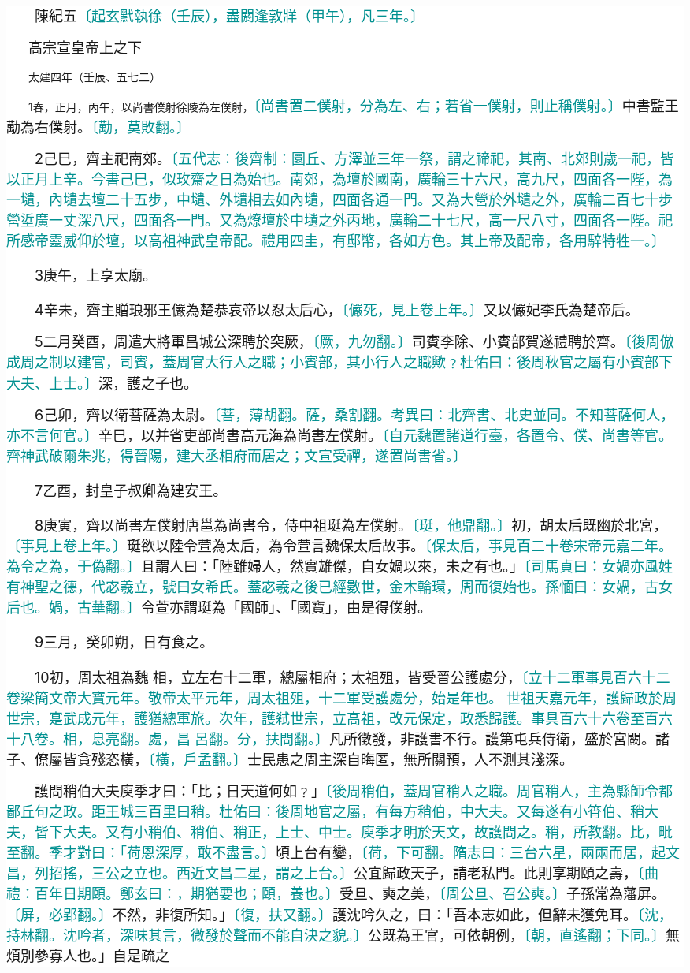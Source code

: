 <font size=4px>　　陳紀五</font><font size=4px color="#009090"><font size=4px>〔起玄黓執徐（壬辰），盡閼逢敦牂（甲午），凡三年。〕</font></font>

 　　<font size=4px>高宗宣皇帝上之下</font>

 　　太建四年（壬辰、五七二）

 　　1春，正月，丙午，以尚書僕射徐陵為左僕射，</font><font size=4px color="#009090"><font size=4px>〔尚書置二僕射，分為左、右；若省一僕射，則止稱僕射。〕</font></font><font size=4px>中書監王勱為右僕射。</font><font size=4px color="#009090"><font size=4px>〔勱，莫敗翻。〕</font></font><font size=4px>

 　　2己巳，齊主祀南郊。</font><font size=4px color="#009090"><font size=4px>〔五代志：後齊制：圜丘、方澤並三年一祭，謂之禘祀，其南、北郊則歲一祀，皆以正月上辛。今書己巳，似玫齋之日為始也。南郊，為壇於國南，廣輪三十六尺，高九尺，四面各一陛，為一壝，內壝去壇二十五步，中壝、外壝相去如內壝，四面各通一門。又為大營於外壝之外，廣輪二百七十步營垽廣一丈深八尺，四面各一門。又為燎壇於中壝之外丙地，廣輪二十七尺，高一尺八寸，四面各一陛。祀所感帝靈威仰於壇，以高祖神武皇帝配。禮用四圭，有邸幣，各如方色。其上帝及配帝，各用騂特牲一。〕</font></font><font size=4px>

 　　3庚午，上享太廟。

 　　4辛未，齊主贈琅邪王儼為楚恭哀帝以忍太后心，</font><font size=4px color="#009090"><font size=4px>〔儼死，見上卷上年。〕</font></font><font size=4px>又以儼妃李氏為楚帝后。

 　　5二月癸酉，周遣大將軍昌城公深聘於突厥，</font><font size=4px color="#009090"><font size=4px>〔厥，九勿翻。〕</font></font><font size=4px>司賓李除、小賓部賀遂禮聘於齊。</font><font size=4px color="#009090"><font size=4px>〔後周倣成周之制以建官，司賓，蓋周官大行人之職；小賓部，其小行人之職歟﹖杜佑曰：後周秋官之屬有小賓部下大夫、上士。〕</font></font><font size=4px>深，護之子也。

 　　6己卯，齊以衛菩薩為太尉。</font><font size=4px color="#009090"><font size=4px>〔菩，薄胡翻。薩，桑割翻。考異曰：北齊書、北史並同。不知菩薩何人，亦不言何官。〕</font></font><font size=4px>辛巳，以并省吏部尚書高元海為尚書左僕射。</font><font size=4px color="#009090"><font size=4px>〔自元魏置諸道行臺，各置令、僕、尚書等官。齊神武破爾朱兆，得晉陽，建大丞相府而居之；文宣受禪，遂置尚書省。〕</font></font><font size=4px>

 　　7乙酉，封皇子叔卿為建安王。

 　　8庚寅，齊以尚書左僕射唐邕為尚書令，侍中祖珽為左僕射。</font><font size=4px color="#009090"><font size=4px>〔珽，他鼎翻。〕</font></font><font size=4px>初，胡太后既幽於北宮，</font><font size=4px color="#009090"><font size=4px>〔事見上卷上年。〕</font></font><font size=4px>珽欲以陸令萱為太后，為令萱言魏保太后故事。</font><font size=4px color="#009090"><font size=4px>〔保太后，事見百二十卷宋帝元嘉二年。為令之為，于偽翻。〕</font></font><font size=4px>且謂人曰：「陸雖婦人，然實雄傑，自女媧以來，未之有也。」</font><font size=4px color="#009090"><font size=4px>〔司馬貞曰：女媧亦風姓有神聖之德，代宓羲立，號曰女希氏。蓋宓羲之後已經數世，金木輪環，周而復始也。孫愐曰：女媧，古女后也。媧，古華翻。〕</font></font><font size=4px>令萱亦謂珽為「國師」、「國寶」，由是得僕射。

 　　9三月，癸卯朔，日有食之。

 　　10初，周太祖為魏 相，立左右十二軍，總屬相府；太祖殂，皆受晉公護處分，</font><font size=4px color="#009090"><font size=4px>〔立十二軍事見百六十二卷梁簡文帝大寶元年。敬帝太平元年，周太祖殂，十二軍受護處分，始是年也。 世祖天嘉元年，護歸政於周世宗，寔武成元年，護猶總軍旅。次年，護弒世宗，立高祖，改元保定，政悉歸護。事具百六十六卷至百六十八卷。相，息亮翻。處，昌 呂翻。分，扶問翻。〕</font></font><font size=4px>凡所徵發，非護書不行。護第屯兵侍衛，盛於宮闕。諸子、僚屬皆貪殘恣橫，</font><font size=4px color="#009090"><font size=4px>〔橫，戶孟翻。〕</font></font><font size=4px>士民患之周主深自晦匿，無所關預，人不測其淺深。

 　　護問稍伯大夫庾季才曰：「比；日天道何如﹖」</font><font size=4px color="#009090"><font size=4px>〔後周稍伯，蓋周官稍人之職。周官稍人，主為縣師令都鄙丘句之政。距王城三百里曰稍。杜佑曰：後周地官之屬，有每方稍伯，中大夫。又每遂有小筲伯、稍大夫，皆下大夫。又有小稍伯、稍伯、稍正，上士、中士。庾季才明於天文，故護問之。稍，所教翻。比，毗至翻。季才對曰：「荷恩深厚，敢不盡言。〕</font></font><font size=4px>頃上台有變，</font><font size=4px color="#009090"><font size=4px>〔荷，下可翻。隋志曰：三台六星，兩兩而居，起文昌，列招搖，三公之立也。西近文昌二星，謂之上台。〕</font></font><font size=4px>公宜歸政天子，請老私門。此則享期頤之壽，</font><font size=4px color="#009090"><font size=4px>〔曲禮：百年日期頤。鄭玄曰：，期猶要也；頤，養也。〕</font></font><font size=4px>受旦、奭之美，</font><font size=4px color="#009090"><font size=4px>〔周公旦、召公奭。〕</font></font><font size=4px>子孫常為藩屏。</font><font size=4px color="#009090"><font size=4px>〔屏，必郢翻。〕</font></font><font size=4px>不然，非復所知。」</font><font size=4px color="#009090"><font size=4px>〔復，扶又翻。〕</font></font><font size=4px>護沈吟久之，曰：「吾本志如此，但辭未獲免耳。</font><font size=4px color="#009090"><font size=4px>〔沈，持林翻。沈吟者，深味其言，微發於聲而不能自決之貌。〕</font></font><font size=4px>公既為王官，可依朝例，</font><font size=4px color="#009090"><font size=4px>〔朝，直遙翻；下同。〕</font></font><font size=4px>無煩別參寡人也。」自是疏之
